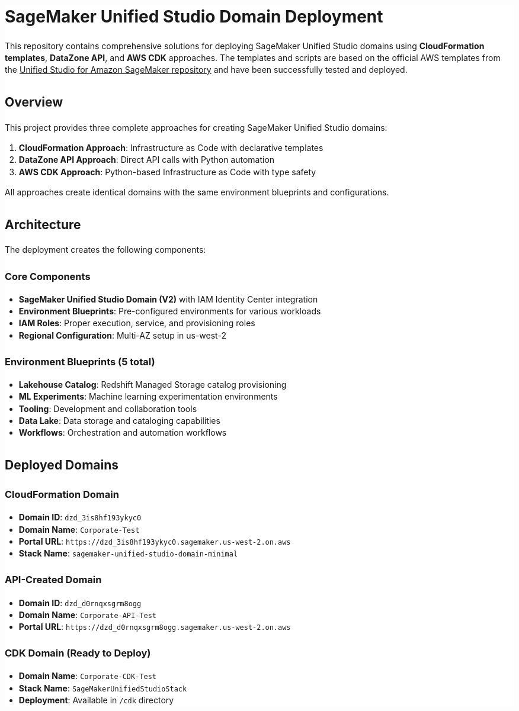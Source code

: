 # SageMaker Unified Studio Domain Deployment

This repository contains comprehensive solutions for deploying SageMaker Unified Studio domains using **CloudFormation templates**, **DataZone API**, and **AWS CDK** approaches. The templates and scripts are based on the official AWS templates from the [Unified Studio for Amazon SageMaker repository](https://github.com/aws/Unified-Studio-for-Amazon-Sagemaker) and have been successfully tested and deployed.

## Overview

This project provides three complete approaches for creating SageMaker Unified Studio domains:

1. **CloudFormation Approach**: Infrastructure as Code with declarative templates
2. **DataZone API Approach**: Direct API calls with Python automation
3. **AWS CDK Approach**: Python-based Infrastructure as Code with type safety

All approaches create identical domains with the same environment blueprints and configurations.

## Architecture

The deployment creates the following components:

### Core Components
- **SageMaker Unified Studio Domain (V2)** with IAM Identity Center integration
- **Environment Blueprints**: Pre-configured environments for various workloads
- **IAM Roles**: Proper execution, service, and provisioning roles
- **Regional Configuration**: Multi-AZ setup in us-west-2

### Environment Blueprints (5 total)
- **Lakehouse Catalog**: Redshift Managed Storage catalog provisioning
- **ML Experiments**: Machine learning experimentation environments
- **Tooling**: Development and collaboration tools
- **Data Lake**: Data storage and cataloging capabilities
- **Workflows**: Orchestration and automation workflows

## Deployed Domains

### CloudFormation Domain
- **Domain ID**: `dzd_3is8hf193ykyc0`
- **Domain Name**: `Corporate-Test`
- **Portal URL**: `https://dzd_3is8hf193ykyc0.sagemaker.us-west-2.on.aws`
- **Stack Name**: `sagemaker-unified-studio-domain-minimal`

### API-Created Domain
- **Domain ID**: `dzd_d0rnqxsgrm8ogg`
- **Domain Name**: `Corporate-API-Test`
- **Portal URL**: `https://dzd_d0rnqxsgrm8ogg.sagemaker.us-west-2.on.aws`

### CDK Domain (Ready to Deploy)
- **Domain Name**: `Corporate-CDK-Test`
- **Stack Name**: `SageMakerUnifiedStudioStack`
- **Deployment**: Available in `/cdk` directory
